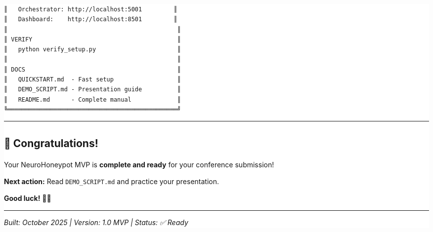 ```
║   Orchestrator: http://localhost:5001         ║
║   Dashboard:    http://localhost:8501         ║
║                                                ║
║ VERIFY                                         ║
║   python verify_setup.py                       ║
║                                                ║
║ DOCS                                           ║
║   QUICKSTART.md  - Fast setup                  ║
║   DEMO_SCRIPT.md - Presentation guide          ║
║   README.md      - Complete manual             ║
╚════════════════════════════════════════════════╝
```

---

## 🎉 Congratulations!

Your NeuroHoneypot MVP is **complete and ready** for your conference submission!

**Next action:** Read `DEMO_SCRIPT.md` and practice your presentation.

**Good luck!** 🚀🍯

---

*Built: October 2025 | Version: 1.0 MVP | Status: ✅ Ready*

